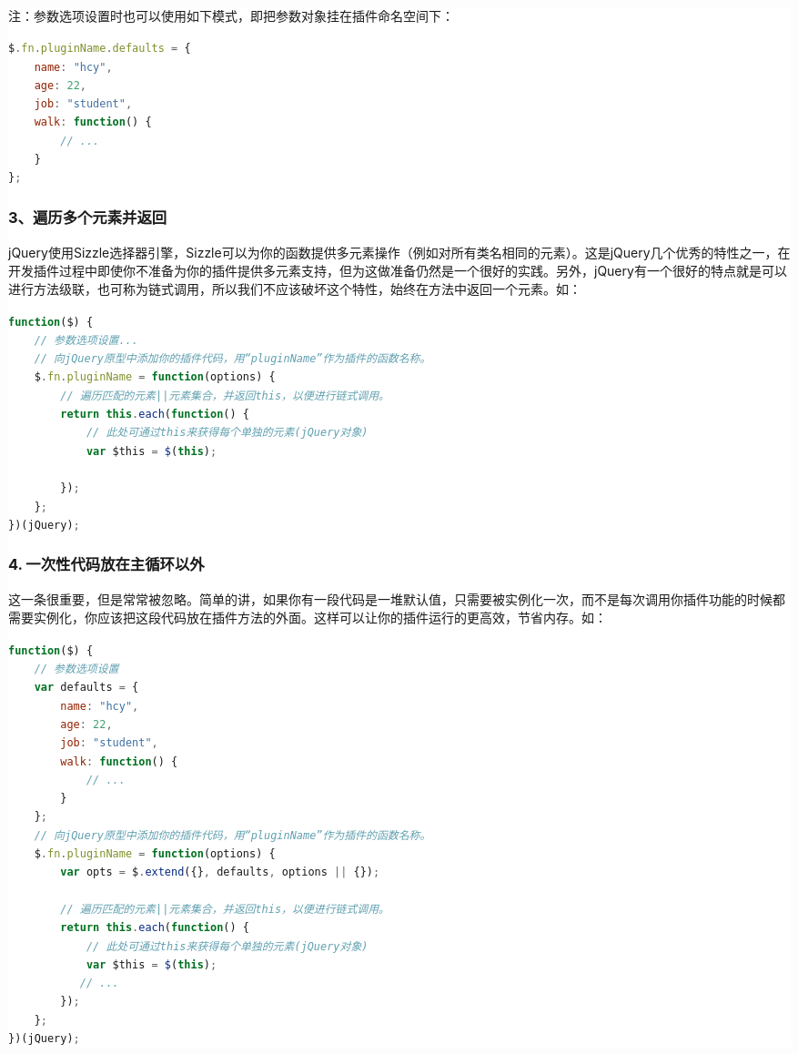注：参数选项设置时也可以使用如下模式，即把参数对象挂在插件命名空间下：
```javascript
$.fn.pluginName.defaults = {    
    name: "hcy",    
    age: 22,
    job: "student",
    walk: function() {
        // ...
    }     
};
```

### 3、遍历多个元素并返回

jQuery使用Sizzle选择器引擎，Sizzle可以为你的函数提供多元素操作（例如对所有类名相同的元素）。这是jQuery几个优秀的特性之一，在开发插件过程中即使你不准备为你的插件提供多元素支持，但为这做准备仍然是一个很好的实践。另外，jQuery有一个很好的特点就是可以进行方法级联，也可称为链式调用，所以我们不应该破坏这个特性，始终在方法中返回一个元素。如：
```javascript
function($) {
    // 参数选项设置...
    // 向jQuery原型中添加你的插件代码，用“pluginName”作为插件的函数名称。
    $.fn.pluginName = function(options) {
        // 遍历匹配的元素||元素集合，并返回this，以便进行链式调用。
        return this.each(function() {
            // 此处可通过this来获得每个单独的元素(jQuery对象)
            var $this = $(this);

        });
    };
})(jQuery);
```
### 4. 一次性代码放在主循环以外

这一条很重要，但是常常被忽略。简单的讲，如果你有一段代码是一堆默认值，只需要被实例化一次，而不是每次调用你插件功能的时候都需要实例化，你应该把这段代码放在插件方法的外面。这样可以让你的插件运行的更高效，节省内存。如：

```javascript
function($) {
    // 参数选项设置
    var defaults = {    
        name: "hcy",    
        age: 22,
        job: "student",
        walk: function() {
            // ...
        }     
    };
    // 向jQuery原型中添加你的插件代码，用“pluginName”作为插件的函数名称。
    $.fn.pluginName = function(options) {
        var opts = $.extend({}, defaults, options || {});

        // 遍历匹配的元素||元素集合，并返回this，以便进行链式调用。
        return this.each(function() {
            // 此处可通过this来获得每个单独的元素(jQuery对象)
            var $this = $(this);
           // ...
        });
    };
})(jQuery);
```
